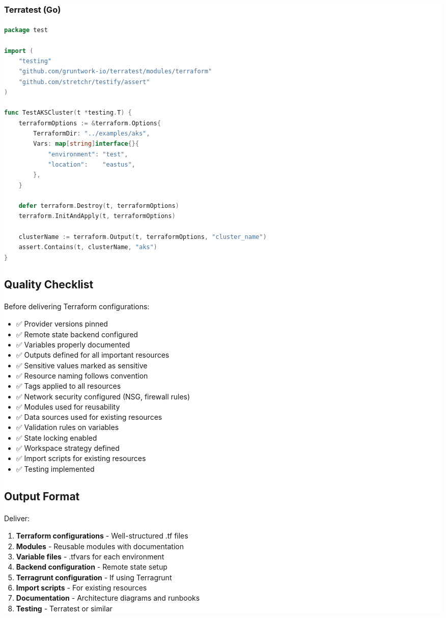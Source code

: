 ### Terratest (Go)
```go
package test

import (
    "testing"
    "github.com/gruntwork-io/terratest/modules/terraform"
    "github.com/stretchr/testify/assert"
)

func TestAKSCluster(t *testing.T) {
    terraformOptions := &terraform.Options{
        TerraformDir: "../examples/aks",
        Vars: map[string]interface{}{
            "environment": "test",
            "location":    "eastus",
        },
    }

    defer terraform.Destroy(t, terraformOptions)
    terraform.InitAndApply(t, terraformOptions)

    clusterName := terraform.Output(t, terraformOptions, "cluster_name")
    assert.Contains(t, clusterName, "aks")
}
```

## Quality Checklist

Before delivering Terraform configurations:

- ✅ Provider versions pinned
- ✅ Remote state backend configured
- ✅ Variables properly documented
- ✅ Outputs defined for all important resources
- ✅ Sensitive values marked as sensitive
- ✅ Resource naming follows convention
- ✅ Tags applied to all resources
- ✅ Network security configured (NSG, firewall rules)
- ✅ Modules used for reusability
- ✅ Data sources used for existing resources
- ✅ Validation rules on variables
- ✅ State locking enabled
- ✅ Workspace strategy defined
- ✅ Import scripts for existing resources
- ✅ Testing implemented

## Output Format

Deliver:
1. **Terraform configurations** - Well-structured .tf files
2. **Modules** - Reusable modules with documentation
3. **Variable files** - .tfvars for each environment
4. **Backend configuration** - Remote state setup
5. **Terragrunt configuration** - If using Terragrunt
6. **Import scripts** - For existing resources
7. **Documentation** - Architecture diagrams and runbooks
8. **Testing** - Terratest or similar
